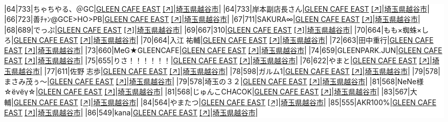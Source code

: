 |64|733|<span class="rank-name-dl">ちゃちやる、＠GC</span>|<a href="/darts/rank/shops/b888e405b6e91baa0d9b047a20a7ba1e.html">GLEEN CAFE EAST</a> <a href="https://search.dartslive.com/jp/shop/b888e405b6e91baa0d9b047a20a7ba1e">[↗]</a>|<a href="/darts/rank/埼玉県/越谷市">埼玉県越谷市</a>|
|64|733|<span class="rank-name-dl">岸本副店長さん</span>|<a href="/darts/rank/shops/b888e405b6e91baa0d9b047a20a7ba1e.html">GLEEN CAFE EAST</a> <a href="https://search.dartslive.com/jp/shop/b888e405b6e91baa0d9b047a20a7ba1e">[↗]</a>|<a href="/darts/rank/埼玉県/越谷市">埼玉県越谷市</a>|
|66|723|<span class="rank-name-dl">善ﾁｬﾝ@GCE&gt;HO&gt;PB</span>|<a href="/darts/rank/shops/b888e405b6e91baa0d9b047a20a7ba1e.html">GLEEN CAFE EAST</a> <a href="https://search.dartslive.com/jp/shop/b888e405b6e91baa0d9b047a20a7ba1e">[↗]</a>|<a href="/darts/rank/埼玉県/越谷市">埼玉県越谷市</a>|
|67|711|<span class="rank-name-dl">SAKURA∞</span>|<a href="/darts/rank/shops/b888e405b6e91baa0d9b047a20a7ba1e.html">GLEEN CAFE EAST</a> <a href="https://search.dartslive.com/jp/shop/b888e405b6e91baa0d9b047a20a7ba1e">[↗]</a>|<a href="/darts/rank/埼玉県/越谷市">埼玉県越谷市</a>|
|68|689|<span class="rank-name-dl">でっぷ</span>|<a href="/darts/rank/shops/b888e405b6e91baa0d9b047a20a7ba1e.html">GLEEN CAFE EAST</a> <a href="https://search.dartslive.com/jp/shop/b888e405b6e91baa0d9b047a20a7ba1e">[↗]</a>|<a href="/darts/rank/埼玉県/越谷市">埼玉県越谷市</a>|
|69|667|<span class="rank-name-dl">310</span>|<a href="/darts/rank/shops/b888e405b6e91baa0d9b047a20a7ba1e.html">GLEEN CAFE EAST</a> <a href="https://search.dartslive.com/jp/shop/b888e405b6e91baa0d9b047a20a7ba1e">[↗]</a>|<a href="/darts/rank/埼玉県/越谷市">埼玉県越谷市</a>|
|70|664|<span class="rank-name-dl">もも×蜘蛛×しろ</span>|<a href="/darts/rank/shops/b888e405b6e91baa0d9b047a20a7ba1e.html">GLEEN CAFE EAST</a> <a href="https://search.dartslive.com/jp/shop/b888e405b6e91baa0d9b047a20a7ba1e">[↗]</a>|<a href="/darts/rank/埼玉県/越谷市">埼玉県越谷市</a>|
|70|664|<span class="rank-name-pd">入江 祐輔</span>|<a href="/darts/rank/shops/91678.html">GLEEN CAFE EAST</a> <a href="https://vs.phoenixdarts.com/jp/shop/shopDetailInfo/s_91678?s_seq=91678">[↗]</a>|<a href="/darts/rank/埼玉県/越谷市">埼玉県越谷市</a>|
|72|663|<span class="rank-name-pd">田中重行</span>|<a href="/darts/rank/shops/91678.html">GLEEN CAFE EAST</a> <a href="https://vs.phoenixdarts.com/jp/shop/shopDetailInfo/s_91678?s_seq=91678">[↗]</a>|<a href="/darts/rank/埼玉県/越谷市">埼玉県越谷市</a>|
|73|660|<span class="rank-name-dl">MeG★GLEENCAFE</span>|<a href="/darts/rank/shops/b888e405b6e91baa0d9b047a20a7ba1e.html">GLEEN CAFE EAST</a> <a href="https://search.dartslive.com/jp/shop/b888e405b6e91baa0d9b047a20a7ba1e">[↗]</a>|<a href="/darts/rank/埼玉県/越谷市">埼玉県越谷市</a>|
|74|659|<span class="rank-name-pd">GLEENPARK.JUN</span>|<a href="/darts/rank/shops/91678.html">GLEEN CAFE EAST</a> <a href="https://vs.phoenixdarts.com/jp/shop/shopDetailInfo/s_91678?s_seq=91678">[↗]</a>|<a href="/darts/rank/埼玉県/越谷市">埼玉県越谷市</a>|
|75|655|<span class="rank-name-pd">りさ！！！！！！</span>|<a href="/darts/rank/shops/91678.html">GLEEN CAFE EAST</a> <a href="https://vs.phoenixdarts.com/jp/shop/shopDetailInfo/s_91678?s_seq=91678">[↗]</a>|<a href="/darts/rank/埼玉県/越谷市">埼玉県越谷市</a>|
|76|622|<span class="rank-name-pd">やまと</span>|<a href="/darts/rank/shops/91678.html">GLEEN CAFE EAST</a> <a href="https://vs.phoenixdarts.com/jp/shop/shopDetailInfo/s_91678?s_seq=91678">[↗]</a>|<a href="/darts/rank/埼玉県/越谷市">埼玉県越谷市</a>|
|77|611|<span class="rank-name-dl">佐野 志歩</span>|<a href="/darts/rank/shops/b888e405b6e91baa0d9b047a20a7ba1e.html">GLEEN CAFE EAST</a> <a href="https://search.dartslive.com/jp/shop/b888e405b6e91baa0d9b047a20a7ba1e">[↗]</a>|<a href="/darts/rank/埼玉県/越谷市">埼玉県越谷市</a>|
|78|598|<span class="rank-name-pd">ガルム1</span>|<a href="/darts/rank/shops/91678.html">GLEEN CAFE EAST</a> <a href="https://vs.phoenixdarts.com/jp/shop/shopDetailInfo/s_91678?s_seq=91678">[↗]</a>|<a href="/darts/rank/埼玉県/越谷市">埼玉県越谷市</a>|
|79|578|<span class="rank-name-dl">まさみ茂ぅ～</span>|<a href="/darts/rank/shops/b888e405b6e91baa0d9b047a20a7ba1e.html">GLEEN CAFE EAST</a> <a href="https://search.dartslive.com/jp/shop/b888e405b6e91baa0d9b047a20a7ba1e">[↗]</a>|<a href="/darts/rank/埼玉県/越谷市">埼玉県越谷市</a>|
|79|578|<span class="rank-name-pd">埼玉の３２</span>|<a href="/darts/rank/shops/91678.html">GLEEN CAFE EAST</a> <a href="https://vs.phoenixdarts.com/jp/shop/shopDetailInfo/s_91678?s_seq=91678">[↗]</a>|<a href="/darts/rank/埼玉県/越谷市">埼玉県越谷市</a>|
|81|568|<span class="rank-name-pd">NeNe様☆ёνёγ☆</span>|<a href="/darts/rank/shops/91678.html">GLEEN CAFE EAST</a> <a href="https://vs.phoenixdarts.com/jp/shop/shopDetailInfo/s_91678?s_seq=91678">[↗]</a>|<a href="/darts/rank/埼玉県/越谷市">埼玉県越谷市</a>|
|81|568|<span class="rank-name-pd">じゅんこCHACOK</span>|<a href="/darts/rank/shops/91678.html">GLEEN CAFE EAST</a> <a href="https://vs.phoenixdarts.com/jp/shop/shopDetailInfo/s_91678?s_seq=91678">[↗]</a>|<a href="/darts/rank/埼玉県/越谷市">埼玉県越谷市</a>|
|83|567|<span class="rank-name-pd">大輔</span>|<a href="/darts/rank/shops/91678.html">GLEEN CAFE EAST</a> <a href="https://vs.phoenixdarts.com/jp/shop/shopDetailInfo/s_91678?s_seq=91678">[↗]</a>|<a href="/darts/rank/埼玉県/越谷市">埼玉県越谷市</a>|
|84|564|<span class="rank-name-pd">やまたつ</span>|<a href="/darts/rank/shops/91678.html">GLEEN CAFE EAST</a> <a href="https://vs.phoenixdarts.com/jp/shop/shopDetailInfo/s_91678?s_seq=91678">[↗]</a>|<a href="/darts/rank/埼玉県/越谷市">埼玉県越谷市</a>|
|85|555|<span class="rank-name-dl">AKR100%</span>|<a href="/darts/rank/shops/b888e405b6e91baa0d9b047a20a7ba1e.html">GLEEN CAFE EAST</a> <a href="https://search.dartslive.com/jp/shop/b888e405b6e91baa0d9b047a20a7ba1e">[↗]</a>|<a href="/darts/rank/埼玉県/越谷市">埼玉県越谷市</a>|
|86|549|<span class="rank-name-dl">kana</span>|<a href="/darts/rank/shops/b888e405b6e91baa0d9b047a20a7ba1e.html">GLEEN CAFE EAST</a> <a href="https://search.dartslive.com/jp/shop/b888e405b6e91baa0d9b047a20a7ba1e">[↗]</a>|<a href="/darts/rank/埼玉県/越谷市">埼玉県越谷市</a>|